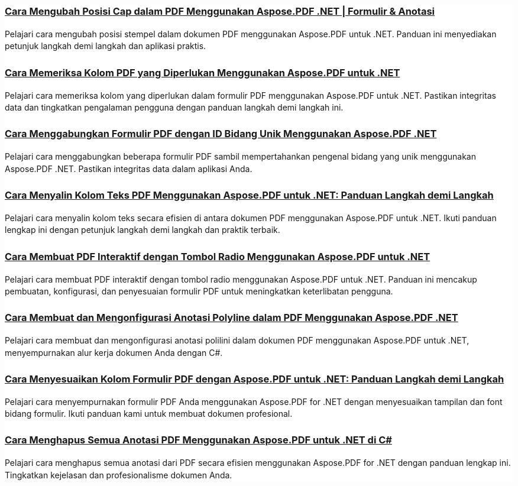### [Cara Mengubah Posisi Cap dalam PDF Menggunakan Aspose.PDF .NET | Formulir & Anotasi](./change-stamp-positions-aspose-pdf-dotnet/)
Pelajari cara mengubah posisi stempel dalam dokumen PDF menggunakan Aspose.PDF untuk .NET. Panduan ini menyediakan petunjuk langkah demi langkah dan aplikasi praktis.

### [Cara Memeriksa Kolom PDF yang Diperlukan Menggunakan Aspose.PDF untuk .NET](./check-required-fields-aspose-pdf-dotnet/)
Pelajari cara memeriksa kolom yang diperlukan dalam formulir PDF menggunakan Aspose.PDF untuk .NET. Pastikan integritas data dan tingkatkan pengalaman pengguna dengan panduan langkah demi langkah ini.

### [Cara Menggabungkan Formulir PDF dengan ID Bidang Unik Menggunakan Aspose.PDF .NET](./aspose-pdf-net-unique-pdf-form-concatenation/)
Pelajari cara menggabungkan beberapa formulir PDF sambil mempertahankan pengenal bidang yang unik menggunakan Aspose.PDF .NET. Pastikan integritas data dalam aplikasi Anda.

### [Cara Menyalin Kolom Teks PDF Menggunakan Aspose.PDF untuk .NET: Panduan Langkah demi Langkah](./copy-pdf-text-fields-aspose-pdf-dotnet-guide/)
Pelajari cara menyalin kolom teks secara efisien di antara dokumen PDF menggunakan Aspose.PDF untuk .NET. Ikuti panduan lengkap ini dengan petunjuk langkah demi langkah dan praktik terbaik.

### [Cara Membuat PDF Interaktif dengan Tombol Radio Menggunakan Aspose.PDF untuk .NET](./create-interactive-pdfs-radio-buttons-aspose-pdf-dotnet/)
Pelajari cara membuat PDF interaktif dengan tombol radio menggunakan Aspose.PDF untuk .NET. Panduan ini mencakup pembuatan, konfigurasi, dan penyesuaian formulir PDF untuk meningkatkan keterlibatan pengguna.

### [Cara Membuat dan Mengonfigurasi Anotasi Polyline dalam PDF Menggunakan Aspose.PDF .NET](./create-configure-polyline-annotations-aspose-pdf-net/)
Pelajari cara membuat dan mengonfigurasi anotasi polilini dalam dokumen PDF menggunakan Aspose.PDF untuk .NET, menyempurnakan alur kerja dokumen Anda dengan C#.

### [Cara Menyesuaikan Kolom Formulir PDF dengan Aspose.PDF untuk .NET: Panduan Langkah demi Langkah](./customize-pdf-form-fields-aspose-dotnet/)
Pelajari cara menyempurnakan formulir PDF Anda menggunakan Aspose.PDF for .NET dengan menyesuaikan tampilan dan font bidang formulir. Ikuti panduan kami untuk membuat dokumen profesional.

### [Cara Menghapus Semua Anotasi PDF Menggunakan Aspose.PDF untuk .NET di C#](./delete-all-annotations-aspose-pdf-net-csharp/)
Pelajari cara menghapus semua anotasi dari PDF secara efisien menggunakan Aspose.PDF for .NET dengan panduan lengkap ini. Tingkatkan kejelasan dan profesionalisme dokumen Anda.

